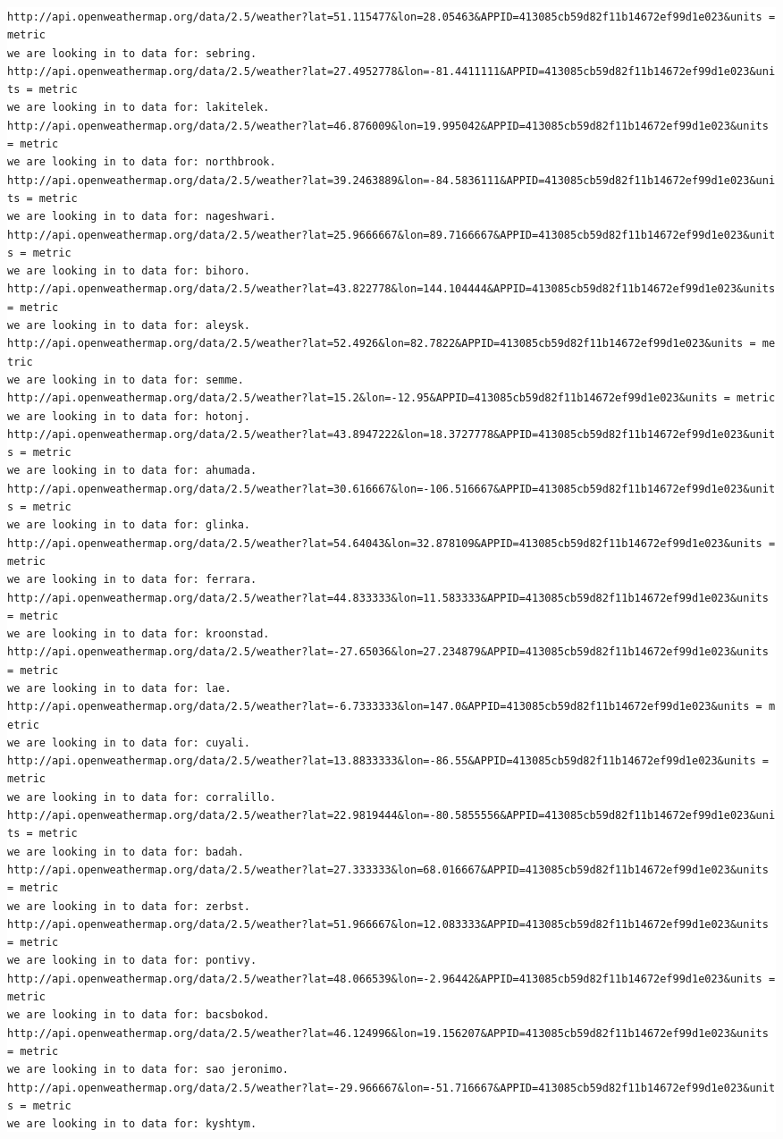     http://api.openweathermap.org/data/2.5/weather?lat=51.115477&lon=28.05463&APPID=413085cb59d82f11b14672ef99d1e023&units = metric
    we are looking in to data for: sebring.
    http://api.openweathermap.org/data/2.5/weather?lat=27.4952778&lon=-81.4411111&APPID=413085cb59d82f11b14672ef99d1e023&units = metric
    we are looking in to data for: lakitelek.
    http://api.openweathermap.org/data/2.5/weather?lat=46.876009&lon=19.995042&APPID=413085cb59d82f11b14672ef99d1e023&units = metric
    we are looking in to data for: northbrook.
    http://api.openweathermap.org/data/2.5/weather?lat=39.2463889&lon=-84.5836111&APPID=413085cb59d82f11b14672ef99d1e023&units = metric
    we are looking in to data for: nageshwari.
    http://api.openweathermap.org/data/2.5/weather?lat=25.9666667&lon=89.7166667&APPID=413085cb59d82f11b14672ef99d1e023&units = metric
    we are looking in to data for: bihoro.
    http://api.openweathermap.org/data/2.5/weather?lat=43.822778&lon=144.104444&APPID=413085cb59d82f11b14672ef99d1e023&units = metric
    we are looking in to data for: aleysk.
    http://api.openweathermap.org/data/2.5/weather?lat=52.4926&lon=82.7822&APPID=413085cb59d82f11b14672ef99d1e023&units = metric
    we are looking in to data for: semme.
    http://api.openweathermap.org/data/2.5/weather?lat=15.2&lon=-12.95&APPID=413085cb59d82f11b14672ef99d1e023&units = metric
    we are looking in to data for: hotonj.
    http://api.openweathermap.org/data/2.5/weather?lat=43.8947222&lon=18.3727778&APPID=413085cb59d82f11b14672ef99d1e023&units = metric
    we are looking in to data for: ahumada.
    http://api.openweathermap.org/data/2.5/weather?lat=30.616667&lon=-106.516667&APPID=413085cb59d82f11b14672ef99d1e023&units = metric
    we are looking in to data for: glinka.
    http://api.openweathermap.org/data/2.5/weather?lat=54.64043&lon=32.878109&APPID=413085cb59d82f11b14672ef99d1e023&units = metric
    we are looking in to data for: ferrara.
    http://api.openweathermap.org/data/2.5/weather?lat=44.833333&lon=11.583333&APPID=413085cb59d82f11b14672ef99d1e023&units = metric
    we are looking in to data for: kroonstad.
    http://api.openweathermap.org/data/2.5/weather?lat=-27.65036&lon=27.234879&APPID=413085cb59d82f11b14672ef99d1e023&units = metric
    we are looking in to data for: lae.
    http://api.openweathermap.org/data/2.5/weather?lat=-6.7333333&lon=147.0&APPID=413085cb59d82f11b14672ef99d1e023&units = metric
    we are looking in to data for: cuyali.
    http://api.openweathermap.org/data/2.5/weather?lat=13.8833333&lon=-86.55&APPID=413085cb59d82f11b14672ef99d1e023&units = metric
    we are looking in to data for: corralillo.
    http://api.openweathermap.org/data/2.5/weather?lat=22.9819444&lon=-80.5855556&APPID=413085cb59d82f11b14672ef99d1e023&units = metric
    we are looking in to data for: badah.
    http://api.openweathermap.org/data/2.5/weather?lat=27.333333&lon=68.016667&APPID=413085cb59d82f11b14672ef99d1e023&units = metric
    we are looking in to data for: zerbst.
    http://api.openweathermap.org/data/2.5/weather?lat=51.966667&lon=12.083333&APPID=413085cb59d82f11b14672ef99d1e023&units = metric
    we are looking in to data for: pontivy.
    http://api.openweathermap.org/data/2.5/weather?lat=48.066539&lon=-2.96442&APPID=413085cb59d82f11b14672ef99d1e023&units = metric
    we are looking in to data for: bacsbokod.
    http://api.openweathermap.org/data/2.5/weather?lat=46.124996&lon=19.156207&APPID=413085cb59d82f11b14672ef99d1e023&units = metric
    we are looking in to data for: sao jeronimo.
    http://api.openweathermap.org/data/2.5/weather?lat=-29.966667&lon=-51.716667&APPID=413085cb59d82f11b14672ef99d1e023&units = metric
    we are looking in to data for: kyshtym.